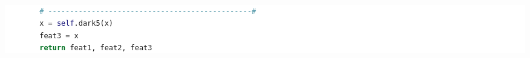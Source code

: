 ```python
        # -----------------------------------------------#
        x = self.dark5(x)
        feat3 = x
        return feat1, feat2, feat3
```










